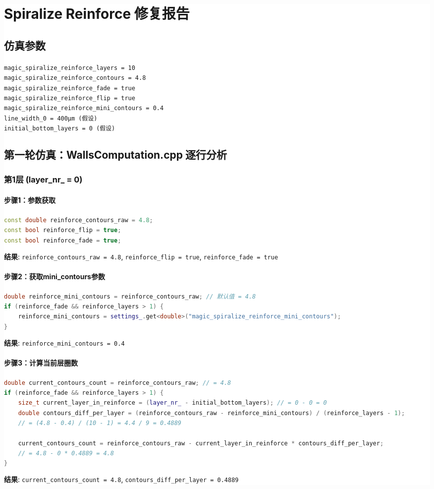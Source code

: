 # Spiralize Reinforce 修复报告

## 仿真参数
```
magic_spiralize_reinforce_layers = 10
magic_spiralize_reinforce_contours = 4.8
magic_spiralize_reinforce_fade = true
magic_spiralize_reinforce_flip = true
magic_spiralize_reinforce_mini_contours = 0.4
line_width_0 = 400μm (假设)
initial_bottom_layers = 0 (假设)
```

## 第一轮仿真：WallsComputation.cpp 逐行分析

### 第1层 (layer_nr_ = 0)

#### 步骤1：参数获取
```cpp
const double reinforce_contours_raw = 4.8;
const bool reinforce_flip = true;
const bool reinforce_fade = true;
```
**结果**: `reinforce_contours_raw = 4.8`, `reinforce_flip = true`, `reinforce_fade = true`

#### 步骤2：获取mini_contours参数
```cpp
double reinforce_mini_contours = reinforce_contours_raw; // 默认值 = 4.8
if (reinforce_fade && reinforce_layers > 1) {
    reinforce_mini_contours = settings_.get<double>("magic_spiralize_reinforce_mini_contours");
}
```
**结果**: `reinforce_mini_contours = 0.4`

#### 步骤3：计算当前层圈数
```cpp
double current_contours_count = reinforce_contours_raw; // = 4.8
if (reinforce_fade && reinforce_layers > 1) {
    size_t current_layer_in_reinforce = (layer_nr_ - initial_bottom_layers); // = 0 - 0 = 0
    double contours_diff_per_layer = (reinforce_contours_raw - reinforce_mini_contours) / (reinforce_layers - 1);
    // = (4.8 - 0.4) / (10 - 1) = 4.4 / 9 = 0.4889
    
    current_contours_count = reinforce_contours_raw - current_layer_in_reinforce * contours_diff_per_layer;
    // = 4.8 - 0 * 0.4889 = 4.8
}
```
**结果**: `current_contours_count = 4.8`, `contours_diff_per_layer = 0.4889`
